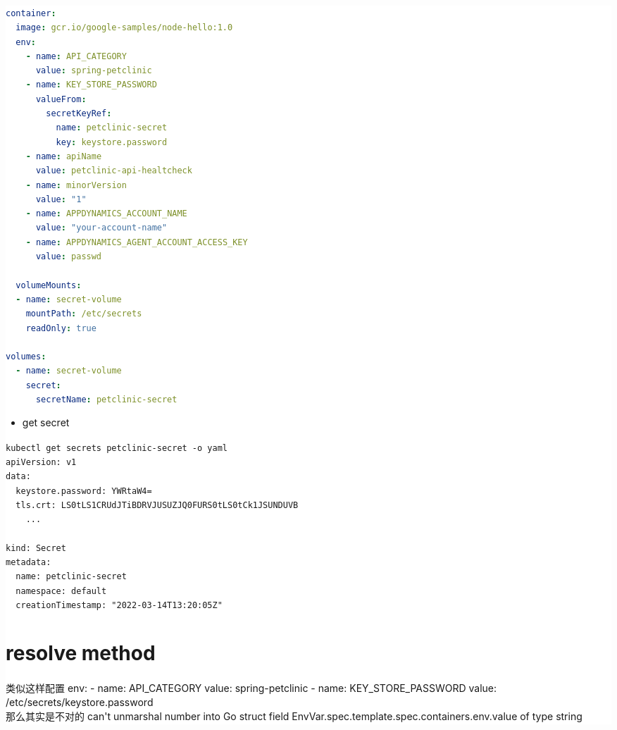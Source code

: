 
```yaml
container:
  image: gcr.io/google-samples/node-hello:1.0
  env:
    - name: API_CATEGORY
      value: spring-petclinic
    - name: KEY_STORE_PASSWORD
      valueFrom:
        secretKeyRef:
          name: petclinic-secret
          key: keystore.password
    - name: apiName
      value: petclinic-api-healtcheck
    - name: minorVersion
      value: "1"
    - name: APPDYNAMICS_ACCOUNT_NAME
      value: "your-account-name"
    - name: APPDYNAMICS_AGENT_ACCOUNT_ACCESS_KEY
      value: passwd

  volumeMounts:
  - name: secret-volume
    mountPath: /etc/secrets
    readOnly: true

volumes:
  - name: secret-volume
    secret:
      secretName: petclinic-secret      
```    
- get secret
```
kubectl get secrets petclinic-secret -o yaml
apiVersion: v1
data:
  keystore.password: YWRtaW4=
  tls.crt: LS0tLS1CRUdJTiBDRVJUSUZJQ0FURS0tLS0tCk1JSUNDUVB
    ...

kind: Secret
metadata:
  name: petclinic-secret
  namespace: default
  creationTimestamp: "2022-03-14T13:20:05Z"
```
# resolve method


类似这样配置
          env:
            - name: API_CATEGORY
              value: spring-petclinic
            - name: KEY_STORE_PASSWORD
              value: /etc/secrets/keystore.password  
那么其实是不对的 can't unmarshal number into Go struct field EnvVar.spec.template.spec.containers.env.value of type string
